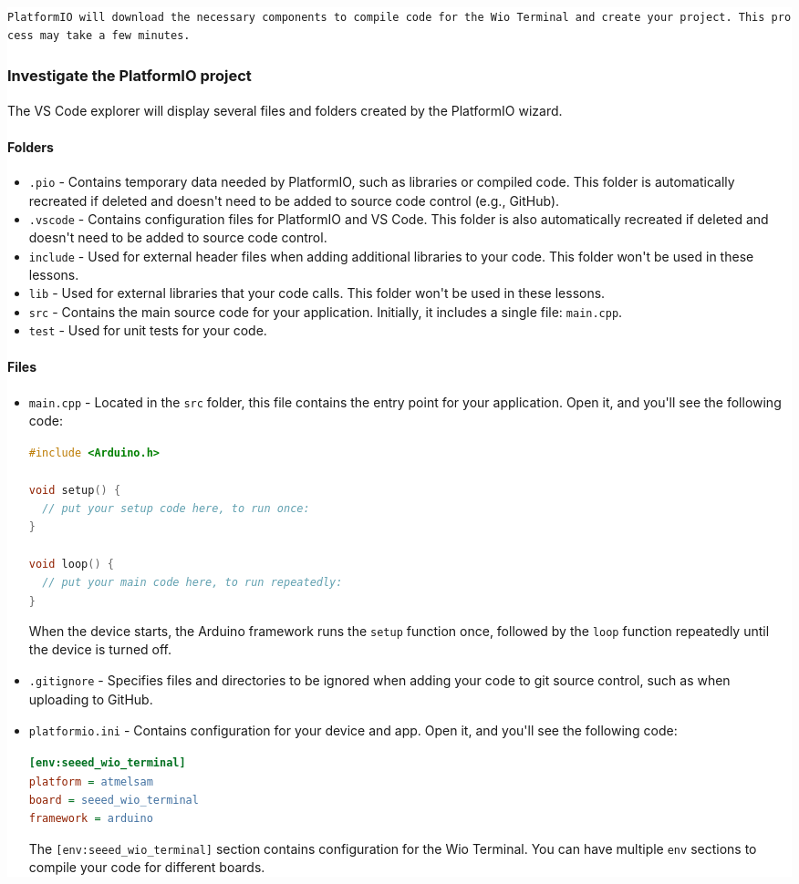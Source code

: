     PlatformIO will download the necessary components to compile code for the Wio Terminal and create your project. This process may take a few minutes.

### Investigate the PlatformIO project

The VS Code explorer will display several files and folders created by the PlatformIO wizard.

#### Folders

* `.pio` - Contains temporary data needed by PlatformIO, such as libraries or compiled code. This folder is automatically recreated if deleted and doesn't need to be added to source code control (e.g., GitHub).
* `.vscode` - Contains configuration files for PlatformIO and VS Code. This folder is also automatically recreated if deleted and doesn't need to be added to source code control.
* `include` - Used for external header files when adding additional libraries to your code. This folder won't be used in these lessons.
* `lib` - Used for external libraries that your code calls. This folder won't be used in these lessons.
* `src` - Contains the main source code for your application. Initially, it includes a single file: `main.cpp`.
* `test` - Used for unit tests for your code.

#### Files

* `main.cpp` - Located in the `src` folder, this file contains the entry point for your application. Open it, and you'll see the following code:

    ```cpp
    #include <Arduino.h>
    
    void setup() {
      // put your setup code here, to run once:
    }
    
    void loop() {
      // put your main code here, to run repeatedly:
    }
    ```

    When the device starts, the Arduino framework runs the `setup` function once, followed by the `loop` function repeatedly until the device is turned off.

* `.gitignore` - Specifies files and directories to be ignored when adding your code to git source control, such as when uploading to GitHub.

* `platformio.ini` - Contains configuration for your device and app. Open it, and you'll see the following code:

    ```ini
    [env:seeed_wio_terminal]
    platform = atmelsam
    board = seeed_wio_terminal
    framework = arduino
    ```

    The `[env:seeed_wio_terminal]` section contains configuration for the Wio Terminal. You can have multiple `env` sections to compile your code for different boards.
